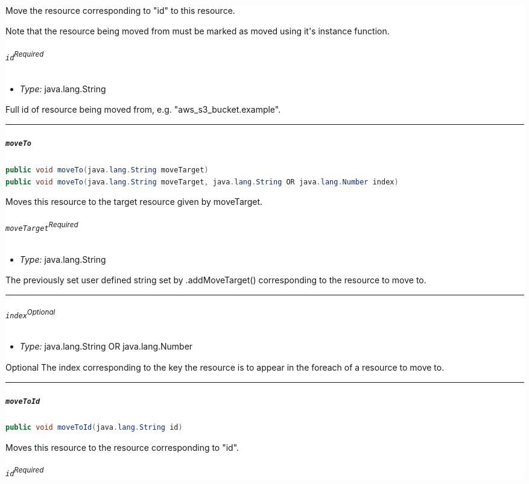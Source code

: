 Move the resource corresponding to "id" to this resource.

Note that the resource being moved from must be marked as moved using it's instance function.

###### `id`<sup>Required</sup> <a name="id" id="@cdktf/provider-azurerm.storageContainerImmutabilityPolicy.StorageContainerImmutabilityPolicy.moveFromId.parameter.id"></a>

- *Type:* java.lang.String

Full id of resource being moved from, e.g. "aws_s3_bucket.example".

---

##### `moveTo` <a name="moveTo" id="@cdktf/provider-azurerm.storageContainerImmutabilityPolicy.StorageContainerImmutabilityPolicy.moveTo"></a>

```java
public void moveTo(java.lang.String moveTarget)
public void moveTo(java.lang.String moveTarget, java.lang.String OR java.lang.Number index)
```

Moves this resource to the target resource given by moveTarget.

###### `moveTarget`<sup>Required</sup> <a name="moveTarget" id="@cdktf/provider-azurerm.storageContainerImmutabilityPolicy.StorageContainerImmutabilityPolicy.moveTo.parameter.moveTarget"></a>

- *Type:* java.lang.String

The previously set user defined string set by .addMoveTarget() corresponding to the resource to move to.

---

###### `index`<sup>Optional</sup> <a name="index" id="@cdktf/provider-azurerm.storageContainerImmutabilityPolicy.StorageContainerImmutabilityPolicy.moveTo.parameter.index"></a>

- *Type:* java.lang.String OR java.lang.Number

Optional The index corresponding to the key the resource is to appear in the foreach of a resource to move to.

---

##### `moveToId` <a name="moveToId" id="@cdktf/provider-azurerm.storageContainerImmutabilityPolicy.StorageContainerImmutabilityPolicy.moveToId"></a>

```java
public void moveToId(java.lang.String id)
```

Moves this resource to the resource corresponding to "id".

###### `id`<sup>Required</sup> <a name="id" id="@cdktf/provider-azurerm.storageContainerImmutabilityPolicy.StorageContainerImmutabilityPolicy.moveToId.parameter.id"></a>
